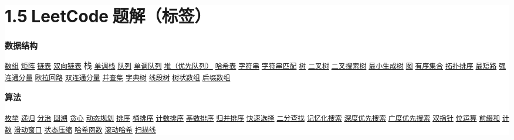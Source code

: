 # 1.5 LeetCode 题解（标签）

**数据结构**

[`数组`](../solution/array.md)
[`矩阵`](../solution/matrix.md)
[`链表`](../solution/linked-list.md)
[`双向链表`](../solution/doubly-linked-list.md)
<span class="blue">栈</span>
[`单调栈`](../solution/monotonic-stack.md)
[`队列`](../solution/queue.md)
[`单调队列`](../solution/monotonic-queue.md)
[`堆（优先队列）`](../solution/heap-priority-queue.md)
[`哈希表`](../solution/hash-table.md)
[`字符串`](../solution/string.md)
[`字符串匹配`](../solution/string-matching.md)
[`树`](../solution/tree.md)
[`二叉树`](../solution/binary-tree.md)
[`二叉搜索树`](../solution/binary-search-tree.md)
[`最小生成树`](../solution/minimum-spanning-tree.md)
[`图`](../solution/graph.md)
[`有序集合`](../solution/ordered-set.md)
[`拓扑排序`](../solution/topological-sort.md)
[`最短路`](../solution/shortest-path.md)
[`强连通分量`](../solution/strongly-connected-components.md)
[`欧拉回路`](../solution/eulerian-circuit.md)
[`双连通分量`](../solution/biconnected-components.md)
[`并查集`](../solution/disjoint-set-union.md)
[`字典树`](../solution/trie.md)
[`线段树`](../solution/segment-tree.md)
[`树状数组`](../solution/fenwick-tree.md)
[`后缀数组`](../solution/suffix-array.md)

**算法**

[`枚举`](../solution/enumeration.md)
[`递归`](../solution/recursion.md)
[`分治`](../solution/divide-and-conquer.md)
[`回溯`](../solution/backtracking.md)
[`贪心`](../solution/greedy.md)
[`动态规划`](../solution/dynamic-programming.md)
[`排序`](../solution/sorting.md)
[`桶排序`](../solution/bucket-sort.md)
[`计数排序`](../solution/counting-sort.md)
[`基数排序`](../solution/radix-sort.md)
[`归并排序`](../solution/merge-sort.md)
[`快速选择`](../solution/quick-select.md)
[`二分查找`](../solution/binary-search.md)
[`记忆化搜索`](../solution/memoization.md)
[`深度优先搜索`](../solution/depth-first-search.md)
[`广度优先搜索`](../solution/breadth-first-search.md)
[`双指针`](../solution/two-pointers.md)
[`位运算`](../solution/bit-manipulation.md)
[`前缀和`](../solution/prefix-sum.md)
[`计数`](../solution/counting.md)
[`滑动窗口`](../solution/sliding-window.md)
[`状态压缩`](../solution/state-compression.md)
[`哈希函数`](../solution/hash-function.md)
[`滚动哈希`](../solution/rolling-hash.md)
[`扫描线`](../solution/sweep-line.md)

